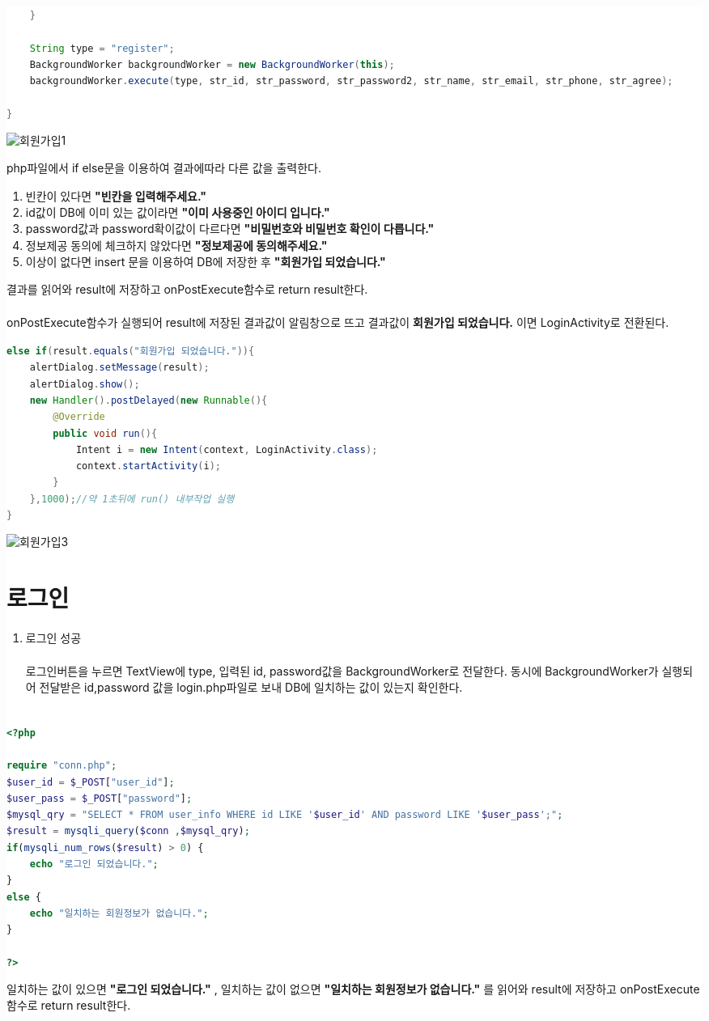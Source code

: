 ```java
    }

    String type = "register";
    BackgroundWorker backgroundWorker = new BackgroundWorker(this);
    backgroundWorker.execute(type, str_id, str_password, str_password2, str_name, str_email, str_phone, str_agree);

}
```
![회원가입1](https://user-images.githubusercontent.com/48309721/59292969-1b843b80-8cb9-11e9-81c7-8ff09b329c40.JPG)

php파일에서 if else문을 이용하여 결과에따라 다른 값을 출력한다.

1. 빈칸이 있다면 **"빈칸을 입력해주세요."** 
2. id값이 DB에 이미 있는 값이라면 **"이미 사용중인 아이디 입니다."** 
3. password값과 password확이값이 다르다면 **"비밀번호와 비밀번호 확인이 다릅니다."**
4. 정보제공 동의에 체크하지 않았다면 **"정보제공에 동의해주세요."**
5. 이상이 없다면 insert 문을 이용하여 DB에 저장한 후 **"회원가입 되었습니다."**

결과를 읽어와 result에 저장하고 onPostExecute함수로 return result한다.<br><br>
onPostExecute함수가 실행되어 result에 저장된 결과값이 알림창으로 뜨고 결과값이 **회원가입 되었습니다.** 이면 LoginActivity로 전환된다. 
```java
else if(result.equals("회원가입 되었습니다.")){
    alertDialog.setMessage(result);
    alertDialog.show();
    new Handler().postDelayed(new Runnable(){
        @Override
        public void run(){
            Intent i = new Intent(context, LoginActivity.class);
            context.startActivity(i);
        }
    },1000);//약 1초뒤에 run() 내부작업 실행
}
```

![회원가입3](https://user-images.githubusercontent.com/48309721/59293070-630ac780-8cb9-11e9-9d5e-4155a2be2c7f.JPG)


# 로그인
1. 로그인 성공<br><br>
로그인버튼을 누르면 TextView에 type, 입력된 id, password값을 BackgroundWorker로 전달한다.
동시에 BackgroundWorker가 실행되어 전달받은 id,password 값을 login.php파일로 보내 DB에 일치하는 값이 있는지 확인한다.
```php

<?php 

require "conn.php";
$user_id = $_POST["user_id"];
$user_pass = $_POST["password"];
$mysql_qry = "SELECT * FROM user_info WHERE id LIKE '$user_id' AND password LIKE '$user_pass';";
$result = mysqli_query($conn ,$mysql_qry);
if(mysqli_num_rows($result) > 0) {  
    echo "로그인 되었습니다."; 
}
else {
    echo "일치하는 회원정보가 없습니다.";
}
 
?>
```
일치하는 값이 있으면 **"로그인 되었습니다."** , 일치하는 값이 없으면 **"일치하는 회원정보가 없습니다."** 를 읽어와 result에 저장하고 onPostExecute함수로 return result한다.<br>
